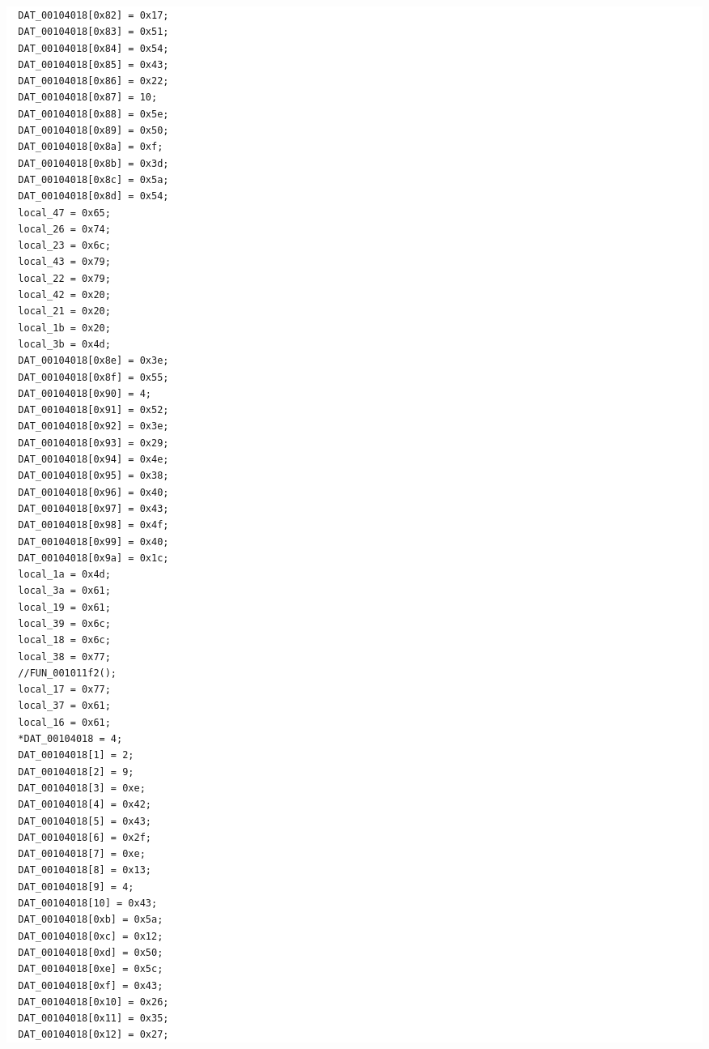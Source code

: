 ```
  DAT_00104018[0x82] = 0x17;
  DAT_00104018[0x83] = 0x51;
  DAT_00104018[0x84] = 0x54;
  DAT_00104018[0x85] = 0x43;
  DAT_00104018[0x86] = 0x22;
  DAT_00104018[0x87] = 10;
  DAT_00104018[0x88] = 0x5e;
  DAT_00104018[0x89] = 0x50;
  DAT_00104018[0x8a] = 0xf;
  DAT_00104018[0x8b] = 0x3d;
  DAT_00104018[0x8c] = 0x5a;
  DAT_00104018[0x8d] = 0x54;
  local_47 = 0x65;
  local_26 = 0x74;
  local_23 = 0x6c;
  local_43 = 0x79;
  local_22 = 0x79;
  local_42 = 0x20;
  local_21 = 0x20;
  local_1b = 0x20;
  local_3b = 0x4d;
  DAT_00104018[0x8e] = 0x3e;
  DAT_00104018[0x8f] = 0x55;
  DAT_00104018[0x90] = 4;
  DAT_00104018[0x91] = 0x52;
  DAT_00104018[0x92] = 0x3e;
  DAT_00104018[0x93] = 0x29;
  DAT_00104018[0x94] = 0x4e;
  DAT_00104018[0x95] = 0x38;
  DAT_00104018[0x96] = 0x40;
  DAT_00104018[0x97] = 0x43;
  DAT_00104018[0x98] = 0x4f;
  DAT_00104018[0x99] = 0x40;
  DAT_00104018[0x9a] = 0x1c;
  local_1a = 0x4d;
  local_3a = 0x61;
  local_19 = 0x61;
  local_39 = 0x6c;
  local_18 = 0x6c;
  local_38 = 0x77;
  //FUN_001011f2();
  local_17 = 0x77;
  local_37 = 0x61;
  local_16 = 0x61;
  *DAT_00104018 = 4;
  DAT_00104018[1] = 2;
  DAT_00104018[2] = 9;
  DAT_00104018[3] = 0xe;
  DAT_00104018[4] = 0x42;
  DAT_00104018[5] = 0x43;
  DAT_00104018[6] = 0x2f;
  DAT_00104018[7] = 0xe;
  DAT_00104018[8] = 0x13;
  DAT_00104018[9] = 4;
  DAT_00104018[10] = 0x43;
  DAT_00104018[0xb] = 0x5a;
  DAT_00104018[0xc] = 0x12;
  DAT_00104018[0xd] = 0x50;
  DAT_00104018[0xe] = 0x5c;
  DAT_00104018[0xf] = 0x43;
  DAT_00104018[0x10] = 0x26;
  DAT_00104018[0x11] = 0x35;
  DAT_00104018[0x12] = 0x27;
```